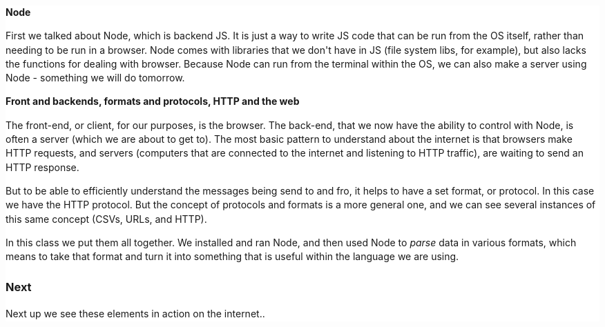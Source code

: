 **Node**

First we talked about Node, which is backend JS. It is just a way to write JS code that can be run from the OS itself, rather than needing to be run in a browser. Node comes with libraries that we don't have in JS (file system libs, for example), but also lacks the functions for dealing with browser. Because Node can run from the terminal within the OS, we can also make a server using Node - something we will do tomorrow.

**Front and backends, formats and protocols, HTTP and the web**

The front-end, or client, for our purposes, is the browser. The back-end, that we now have the ability to control with Node, is often a server (which we are about to get to). The most basic pattern to understand about the internet is that browsers make HTTP requests, and servers (computers that are connected to the internet and listening to HTTP traffic), are waiting to send an HTTP response. 

But to be able to efficiently understand the messages being send to and fro, it helps to have a set format, or protocol. In this case we have the HTTP protocol. But the concept of protocols and formats is a more general one, and we can see several instances of this same concept (CSVs, URLs, and HTTP). 

In this class we put them all together. We installed and ran Node, and then used Node to *parse* data in various formats, which means to take that format and turn it into something that is useful within the language we are using. 

### Next
Next up we see these elements in action on the internet.. 